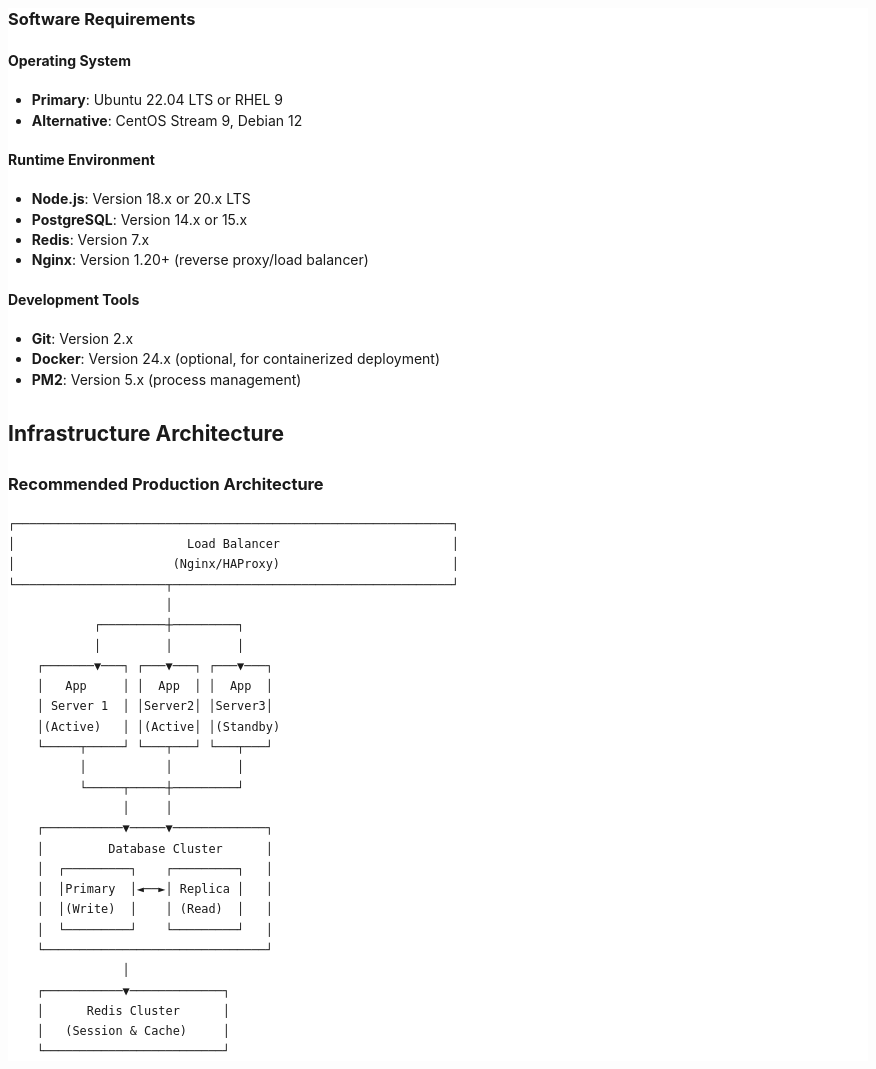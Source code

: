 ### Software Requirements

#### Operating System
- **Primary**: Ubuntu 22.04 LTS or RHEL 9
- **Alternative**: CentOS Stream 9, Debian 12

#### Runtime Environment
- **Node.js**: Version 18.x or 20.x LTS
- **PostgreSQL**: Version 14.x or 15.x
- **Redis**: Version 7.x
- **Nginx**: Version 1.20+ (reverse proxy/load balancer)

#### Development Tools
- **Git**: Version 2.x
- **Docker**: Version 24.x (optional, for containerized deployment)
- **PM2**: Version 5.x (process management)

## Infrastructure Architecture

### Recommended Production Architecture

```
┌─────────────────────────────────────────────────────────────┐
│                        Load Balancer                        │
│                      (Nginx/HAProxy)                        │
└─────────────────────┬───────────────────────────────────────┘
                      │
            ┌─────────┼─────────┐
            │         │         │
    ┌───────▼───┐ ┌───▼───┐ ┌───▼───┐
    │   App     │ │  App  │ │  App  │
    │ Server 1  │ │Server2│ │Server3│
    │(Active)   │ │(Active│ │(Standby)
    └─────┬─────┘ └───┬───┘ └───┬───┘
          │           │         │
          └─────┬─────┼─────────┘
                │     │
    ┌───────────▼─────▼─────────────┐
    │         Database Cluster      │
    │  ┌─────────┐    ┌─────────┐   │
    │  │Primary  │◄──►│ Replica │   │
    │  │(Write)  │    │ (Read)  │   │
    │  └─────────┘    └─────────┘   │
    └───────────────────────────────┘
                │
    ┌───────────▼─────────────┐
    │      Redis Cluster      │
    │   (Session & Cache)     │
    └─────────────────────────┘
```
